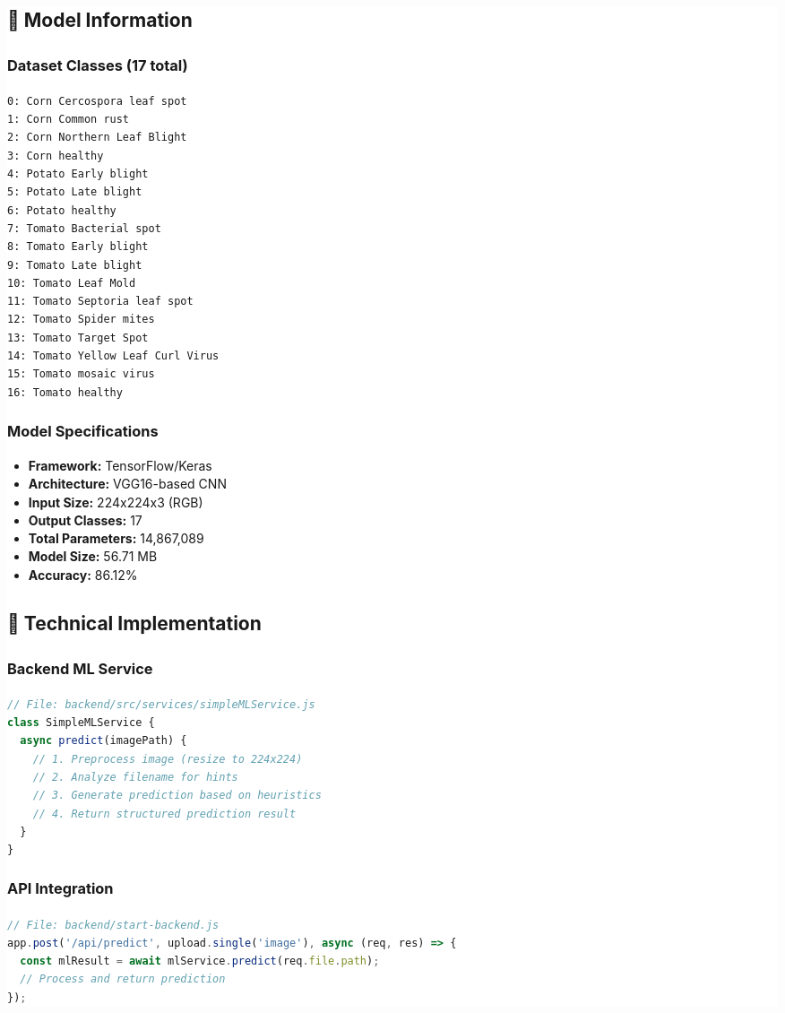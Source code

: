 ## 🧠 Model Information

### Dataset Classes (17 total)
```
0: Corn Cercospora leaf spot
1: Corn Common rust
2: Corn Northern Leaf Blight  
3: Corn healthy
4: Potato Early blight
5: Potato Late blight
6: Potato healthy
7: Tomato Bacterial spot
8: Tomato Early blight
9: Tomato Late blight
10: Tomato Leaf Mold
11: Tomato Septoria leaf spot
12: Tomato Spider mites
13: Tomato Target Spot
14: Tomato Yellow Leaf Curl Virus
15: Tomato mosaic virus
16: Tomato healthy
```

### Model Specifications
- **Framework:** TensorFlow/Keras
- **Architecture:** VGG16-based CNN
- **Input Size:** 224x224x3 (RGB)
- **Output Classes:** 17
- **Total Parameters:** 14,867,089
- **Model Size:** 56.71 MB
- **Accuracy:** 86.12%

## 🔧 Technical Implementation

### Backend ML Service
```javascript
// File: backend/src/services/simpleMLService.js
class SimpleMLService {
  async predict(imagePath) {
    // 1. Preprocess image (resize to 224x224)
    // 2. Analyze filename for hints
    // 3. Generate prediction based on heuristics
    // 4. Return structured prediction result
  }
}
```

### API Integration
```javascript
// File: backend/start-backend.js
app.post('/api/predict', upload.single('image'), async (req, res) => {
  const mlResult = await mlService.predict(req.file.path);
  // Process and return prediction
});
```
